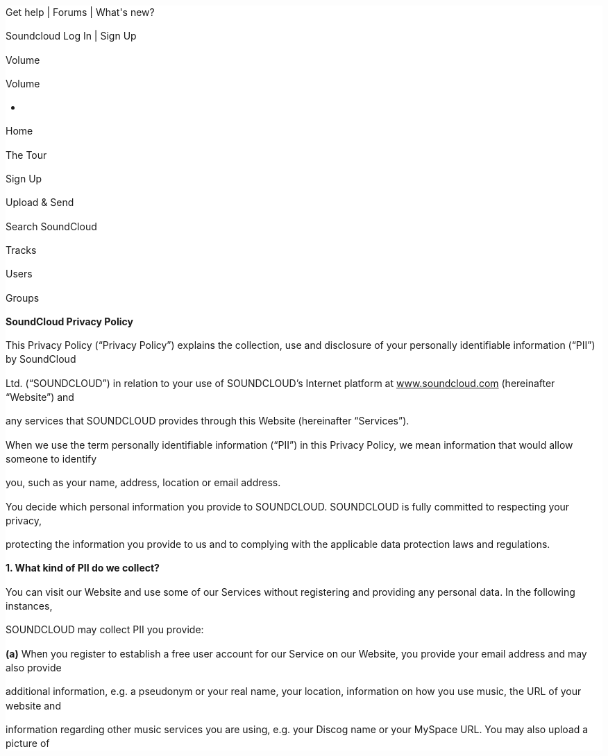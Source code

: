 Get help | Forums | What's new?

Soundcloud Log In | Sign Up

Volume

Volume

+

Home

The Tour

Sign Up

Upload & Send

Search SoundCloud

Tracks

Users

Groups

**SoundCloud Privacy Policy**

This Privacy Policy (“Privacy Policy”) explains the collection, use and disclosure of your personally identifiable information (“PII”) by SoundCloud

Ltd. (“SOUNDCLOUD”) in relation to your use of SOUNDCLOUD’s Internet platform at www.soundcloud.com (hereinafter “Website”) and

any services that SOUNDCLOUD provides through this Website (hereinafter “Services”).

When we use the term personally identifiable information (“PII”) in this Privacy Policy, we mean information that would allow someone to identify

you, such as your name, address, location or email address.

You decide which personal information you provide to SOUNDCLOUD. SOUNDCLOUD is fully committed to respecting your privacy,

protecting the information you provide to us and to complying with the applicable data protection laws and regulations.

**1. What kind of PII do we collect?**

You can visit our Website and use some of our Services without registering and providing any personal data. In the following instances,

SOUNDCLOUD may collect PII you provide:

**(a)** When you register to establish a free user account for our Service on our Website, you provide your email address and may also provide

additional information, e.g. a pseudonym or your real name, your location, information on how you use music, the URL of your website and

information regarding other music services you are using, e.g. your Discog name or your MySpace URL. You may also upload a picture of

